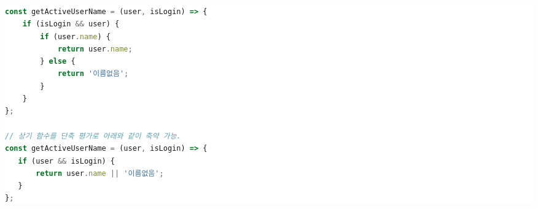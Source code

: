 ```jsx
const getActiveUserName = (user, isLogin) => {
    if (isLogin && user) {
        if (user.name) {
            return user.name;
        } else {
            return '이름없음';
        }
    }
};

// 상기 함수를 단축 평가로 아래와 같이 축약 가능.
const getActiveUserName = (user, isLogin) => {
   if (user && isLogin) {
       return user.name || '이름없음';
   }
};
```
